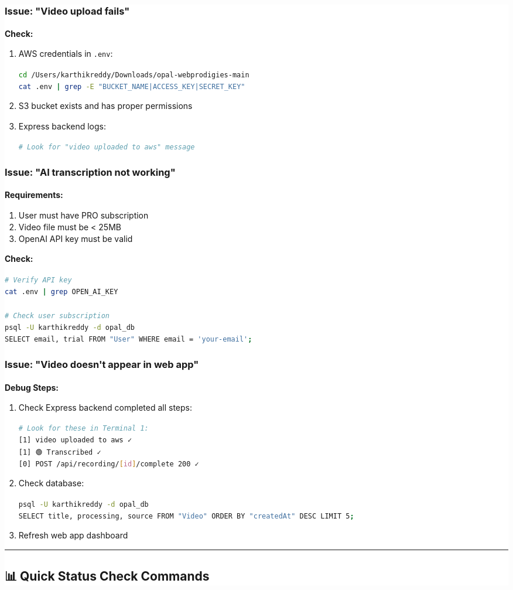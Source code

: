 ### Issue: "Video upload fails"

**Check:**
1. AWS credentials in `.env`:
   ```bash
   cd /Users/karthikreddy/Downloads/opal-webprodigies-main
   cat .env | grep -E "BUCKET_NAME|ACCESS_KEY|SECRET_KEY"
   ```

2. S3 bucket exists and has proper permissions

3. Express backend logs:
   ```bash
   # Look for "video uploaded to aws" message
   ```

### Issue: "AI transcription not working"

**Requirements:**
1. User must have PRO subscription
2. Video file must be < 25MB
3. OpenAI API key must be valid

**Check:**
```bash
# Verify API key
cat .env | grep OPEN_AI_KEY

# Check user subscription
psql -U karthikreddy -d opal_db
SELECT email, trial FROM "User" WHERE email = 'your-email';
```

### Issue: "Video doesn't appear in web app"

**Debug Steps:**
1. Check Express backend completed all steps:
   ```bash
   # Look for these in Terminal 1:
   [1] video uploaded to aws ✓
   [1] 🟢 Transcribed ✓
   [0] POST /api/recording/[id]/complete 200 ✓
   ```

2. Check database:
   ```bash
   psql -U karthikreddy -d opal_db
   SELECT title, processing, source FROM "Video" ORDER BY "createdAt" DESC LIMIT 5;
   ```

3. Refresh web app dashboard

---

## 📊 Quick Status Check Commands
